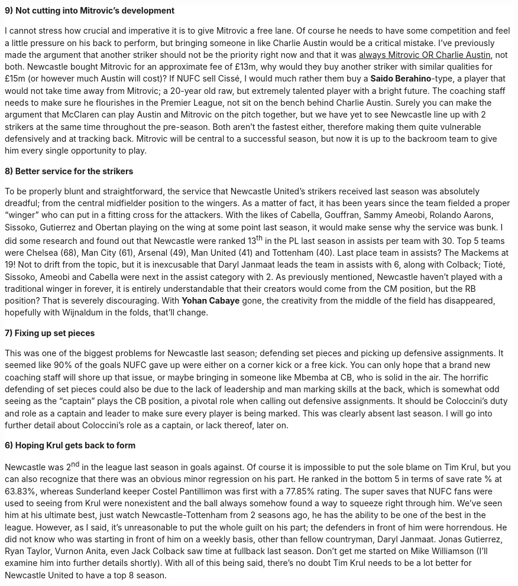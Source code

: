 **9)** **Not cutting into Mitrovic’s development**

I cannot stress how crucial and imperative it is to give Mitrovic a free lane. Of course he needs to have some competition and feel a little pressure on his back to perform, but bringing someone in like Charlie Austin would be a critical mistake. I’ve previously made the argument that another striker should not be the priority right now and that it was [always Mitrovic OR Charlie Austin][2], not both. Newcastle bought Mitrovic for an approximate fee of £13m, why would they buy another striker with similar qualities for £15m (or however much Austin will cost)? If NUFC sell Cissé, I would much rather them buy a **Saido Berahino**-type, a player that would not take time away from Mitrovic; a 20-year old raw, but extremely talented player with a bright future. The coaching staff needs to make sure he flourishes in the Premier League, not sit on the bench behind Charlie Austin. Surely you can make the argument that McClaren can play Austin and Mitrovic on the pitch together, but we have yet to see Newcastle line up with 2 strikers at the same time throughout the pre-season. Both aren’t the fastest either, therefore making them quite vulnerable defensively and at tracking back. Mitrovic will be central to a successful season, but now it is up to the backroom team to give him every single opportunity to play.

**8) Better service for the strikers**

To be properly blunt and straightforward, the service that Newcastle United’s strikers received last season was absolutely dreadful; from the central midfielder position to the wingers. As a matter of fact, it has been years since the team fielded a proper “winger” who can put in a fitting cross for the attackers. With the likes of Cabella, Gouffran, Sammy Ameobi, Rolando Aarons, Sissoko, Gutierrez and Obertan playing on the wing at some point last season, it would make sense why the service was bunk. I did some research and found out that Newcastle were ranked 13<sup>th</sup> in the PL last season in assists per team with 30. Top 5 teams were Chelsea (68), Man City (61), Arsenal (49), Man United (41) and Tottenham (40). Last place team in assists? The Mackems at 19! Not to drift from the topic, but it is inexcusable that Daryl Janmaat leads the team in assists with 6, along with Colback; Tioté, Sissoko, Ameobi and Cabella were next in the assist category with 2. As previously mentioned, Newcastle haven’t played with a traditional winger in forever, it is entirely understandable that their creators would come from the CM position, but the RB position? That is severely discouraging. With **Yohan Cabaye** gone, the creativity from the middle of the field has disappeared, hopefully with Wijnaldum in the folds, that’ll change.

**7) Fixing up set pieces**

This was one of the biggest problems for Newcastle last season; defending set pieces and picking up defensive assignments. It seemed like 90% of the goals NUFC gave up were either on a corner kick or a free kick. You can only hope that a brand new coaching staff will shore up that issue, or maybe bringing in someone like Mbemba at CB, who is solid in the air. The horrific defending of set pieces could also be due to the lack of leadership and man marking skills at the back, which is somewhat odd seeing as the “captain” plays the CB position, a pivotal role when calling out defensive assignments. It should be Coloccini’s duty and role as a captain and leader to make sure every player is being marked. This was clearly absent last season. I will go into further detail about Coloccini’s role as a captain, or lack thereof, later on.

**6) Hoping Krul gets back to form**

Newcastle was 2<sup>nd</sup> in the league last season in goals against. Of course it is impossible to put the sole blame on Tim Krul, but you can also recognize that there was an obvious minor regression on his part. He ranked in the bottom 5 in terms of save rate % at 63.83%, whereas Sunderland keeper Costel Pantillimon was first with a 77.85% rating. The super saves that NUFC fans were used to seeing from Krul were nonexistent and the ball always somehow found a way to squeeze right through him. We’ve seen him at his ultimate best, just watch Newcastle-Tottenham from 2 seasons ago, he has the ability to be one of the best in the league. However, as I said, it’s unreasonable to put the whole guilt on his part; the defenders in front of him were horrendous. He did not know who was starting in front of him on a weekly basis, other than fellow countryman, Daryl Janmaat. Jonas Gutierrez, Ryan Taylor, Vurnon Anita, even Jack Colback saw time at fullback last season. Don’t get me started on Mike Williamson (I’ll examine him into further details shortly). With all of this being said, there’s no doubt Tim Krul needs to be a lot better for Newcastle United to have a top 8 season.


 [1]: http://www.chroniclelive.co.uk/sport/football/football-news/newcastle-united-ban-mobile-phones-9593642
 [2]: http://www.footballdigest.org/2015/07/25/an-inside-look-at-aleksandar-mitrovic-and-why-it-was-always-him-or-charlie-austin/
 [3]: http://www.footballdigest.org/2015/06/25/the-curious-case-of-jack-colback-as-my-candidate-to-become-nufcs-next-captain/
 [4]: http://www.footballdigest.org/2015/07/19/new-defenders-will-be-key-to-changing-newcastle-united/
 [5]: http://www.footballdigest.org/2015/08/02/an-inside-look-at-chancel-mbemba-and-cbs-nufc-should-target/